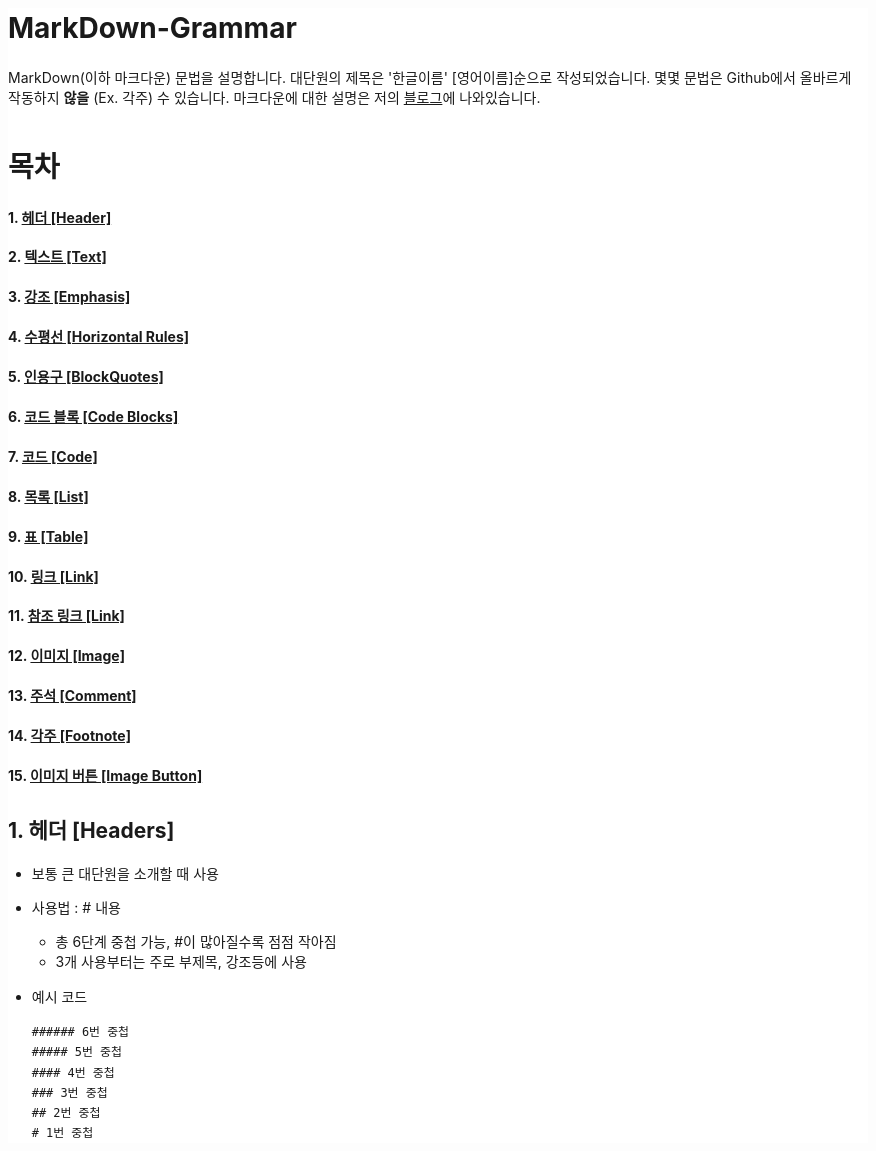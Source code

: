 # MarkDown-Grammar
MarkDown(이하 마크다운) 문법을 설명합니다.
대단원의 제목은 '한글이름' [영어이름]순으로 작성되었습니다.
몇몇 문법은 Github에서 올바르게 작동하지 **않을** (Ex. 각주) 수 있습니다.
마크다운에 대한 설명은 저의 [블로그](http://proal.tistory.com/52)에 나와있습니다.

# 목차
#### 1. [헤더 [Header]](#Header)
#### 2. [텍스트 [Text]](#Text)
#### 3. [강조 [Emphasis]](#Emphasis)
#### 4. [수평선 [Horizontal Rules]](#Horizontal)
#### 5. [인용구 [BlockQuotes]](#BlockQuotes)
#### 6. [코드 블록 [Code Blocks]](#CodeBlocks)
#### 7. [코드 [Code]](#Code)
#### 8. [목록 [List]](#List)
#### 9. [표 [Table]](#Table)
#### 10. [링크 [Link]](#Link)
#### 11. [참조 링크 [Link]](#Link2)
#### 12. [이미지 [Image]](#Image)
#### 13. [주석 [Comment]](#Comment)
#### 14. [각주 [Footnote]](#Footnote)
#### 15. [이미지 버튼 [Image Button]](#ImgButton)

## 1. 헤더 [Headers] <a id="Header">
* 보통 큰 대단원을 소개할 때 사용


* 사용법 : # 내용
  * 총 6단계 중첩 가능, #이 많아질수록 점점 작아짐
  * 3개 사용부터는 주로 부제목, 강조등에 사용


* 예시 코드

      ###### 6번 중첩
      ##### 5번 중첩
      #### 4번 중첩
      ### 3번 중첩
      ## 2번 중첩
      # 1번 중첩


[^주소]: proal.tistory.com